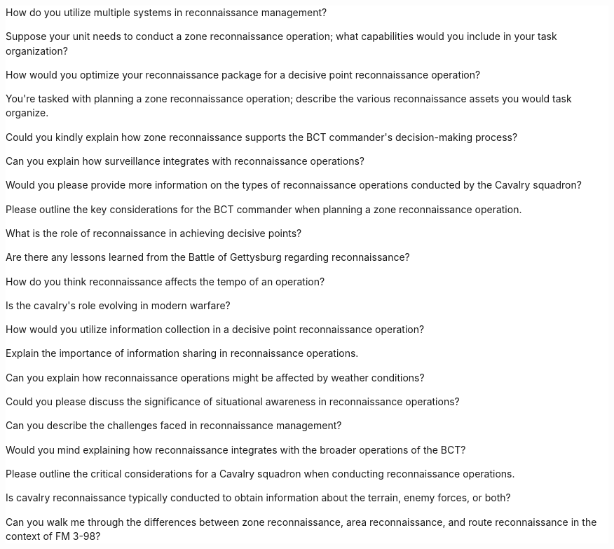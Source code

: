 
How do you utilize multiple systems in reconnaissance management?


Suppose your unit needs to conduct a zone reconnaissance operation; what capabilities would you include in your task organization?


How would you optimize your reconnaissance package for a decisive point reconnaissance operation?


You're tasked with planning a zone reconnaissance operation; describe the various reconnaissance assets you would task organize.


Could you kindly explain how zone reconnaissance supports the BCT commander's decision-making process?


Can you explain how surveillance integrates with reconnaissance operations?


Would you please provide more information on the types of reconnaissance operations conducted by the Cavalry squadron?


Please outline the key considerations for the BCT commander when planning a zone reconnaissance operation.


What is the role of reconnaissance in achieving decisive points?


Are there any lessons learned from the Battle of Gettysburg regarding reconnaissance?


How do you think reconnaissance affects the tempo of an operation?


Is the cavalry's role evolving in modern warfare?


How would you utilize information collection in a decisive point reconnaissance operation?


Explain the importance of information sharing in reconnaissance operations.


Can you explain how reconnaissance operations might be affected by weather conditions?


Could you please discuss the significance of situational awareness in reconnaissance operations?


Can you describe the challenges faced in reconnaissance management?


Would you mind explaining how reconnaissance integrates with the broader operations of the BCT?


Please outline the critical considerations for a Cavalry squadron when conducting reconnaissance operations.


Is cavalry reconnaissance typically conducted to obtain information about the terrain, enemy forces, or both?


Can you walk me through the differences between zone reconnaissance, area reconnaissance, and route reconnaissance in the context of FM 3-98?
